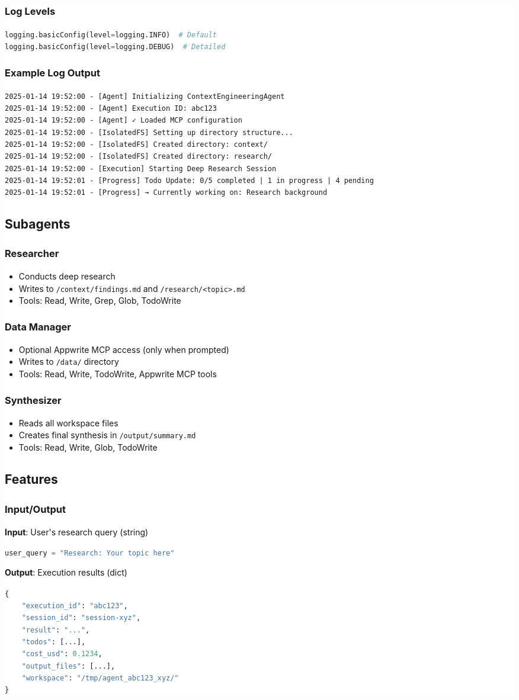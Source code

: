 ### Log Levels

```python
logging.basicConfig(level=logging.INFO)  # Default
logging.basicConfig(level=logging.DEBUG)  # Detailed
```

### Example Log Output

```
2025-01-14 19:52:00 - [Agent] Initializing ContextEngineeringAgent
2025-01-14 19:52:00 - [Agent] Execution ID: abc123
2025-01-14 19:52:00 - [Agent] ✓ Loaded MCP configuration
2025-01-14 19:52:00 - [IsolatedFS] Setting up directory structure...
2025-01-14 19:52:00 - [IsolatedFS] Created directory: context/
2025-01-14 19:52:00 - [IsolatedFS] Created directory: research/
2025-01-14 19:52:00 - [Execution] Starting Deep Research Session
2025-01-14 19:52:01 - [Progress] Todo Update: 0/5 completed | 1 in progress | 4 pending
2025-01-14 19:52:01 - [Progress] → Currently working on: Research background
```

## Subagents

### Researcher
- Conducts deep research
- Writes to `/context/findings.md` and `/research/<topic>.md`
- Tools: Read, Write, Grep, Glob, TodoWrite

### Data Manager
- Optional Appwrite MCP access (only when prompted)
- Writes to `/data/` directory
- Tools: Read, Write, TodoWrite, Appwrite MCP tools

### Synthesizer
- Reads all workspace files
- Creates final synthesis in `/output/summary.md`
- Tools: Read, Write, Glob, TodoWrite

## Features

### Input/Output

**Input**: User's research query (string)
```python
user_query = "Research: Your topic here"
```

**Output**: Execution results (dict)
```python
{
    "execution_id": "abc123",
    "session_id": "session-xyz",
    "result": "...",
    "todos": [...],
    "cost_usd": 0.1234,
    "output_files": [...],
    "workspace": "/tmp/agent_abc123_xyz/"
}
```

